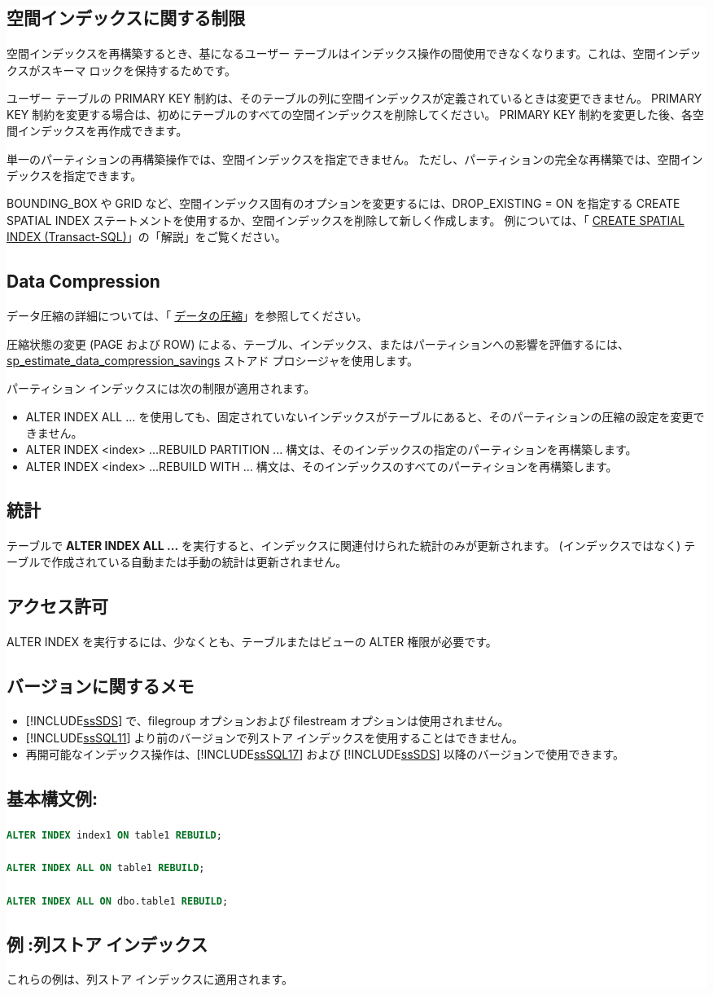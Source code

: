 ## <a name="spatial-index-restrictions"></a>空間インデックスに関する制限  
 空間インデックスを再構築するとき、基になるユーザー テーブルはインデックス操作の間使用できなくなります。これは、空間インデックスがスキーマ ロックを保持するためです。  
  
 ユーザー テーブルの PRIMARY KEY 制約は、そのテーブルの列に空間インデックスが定義されているときは変更できません。 PRIMARY KEY 制約を変更する場合は、初めにテーブルのすべての空間インデックスを削除してください。 PRIMARY KEY 制約を変更した後、各空間インデックスを再作成できます。  
  
 単一のパーティションの再構築操作では、空間インデックスを指定できません。 ただし、パーティションの完全な再構築では、空間インデックスを指定できます。  
  
 BOUNDING_BOX や GRID など、空間インデックス固有のオプションを変更するには、DROP_EXISTING = ON を指定する CREATE SPATIAL INDEX ステートメントを使用するか、空間インデックスを削除して新しく作成します。 例については、「 [CREATE SPATIAL INDEX &#40;Transact-SQL&#41;](../../t-sql/statements/create-spatial-index-transact-sql.md)」の「解説」をご覧ください。  
  
## <a name="data-compression"></a>Data Compression  
 データ圧縮の詳細については、「 [データの圧縮](../../relational-databases/data-compression/data-compression.md)」を参照してください。  
  
 圧縮状態の変更 (PAGE および ROW) による、テーブル、インデックス、またはパーティションへの影響を評価するには、[sp_estimate_data_compression_savings](../../relational-databases/system-stored-procedures/sp-estimate-data-compression-savings-transact-sql.md) ストアド プロシージャを使用します。  
  
パーティション インデックスには次の制限が適用されます。  
  
-   ALTER INDEX ALL ... を使用しても、固定されていないインデックスがテーブルにあると、そのパーティションの圧縮の設定を変更できません。  
-   ALTER INDEX \<index> ...REBUILD PARTITION ... 構文は、そのインデックスの指定のパーティションを再構築します。  
-   ALTER INDEX \<index> ...REBUILD WITH ... 構文は、そのインデックスのすべてのパーティションを再構築します。  
  
## <a name="statistics"></a>統計  
 テーブルで **ALTER INDEX ALL ...** を実行すると、インデックスに関連付けられた統計のみが更新されます。 (インデックスではなく) テーブルで作成されている自動または手動の統計は更新されません。  
  
## <a name="permissions"></a>アクセス許可  
 ALTER INDEX を実行するには、少なくとも、テーブルまたはビューの ALTER 権限が必要です。  
  
## <a name="version-notes"></a>バージョンに関するメモ  
  
-  [!INCLUDE[ssSDS](../../includes/sssds-md.md)] で、filegroup オプションおよび filestream オプションは使用されません。  
-  [!INCLUDE[ssSQL11](../../includes/sssql11-md.md)] より前のバージョンで列ストア インデックスを使用することはできません。 
-  再開可能なインデックス操作は、[!INCLUDE[ssSQL17](../../includes/sssql17-md.md)] および [!INCLUDE[ssSDS](../../includes/sssds-md.md)] 以降のバージョンで使用できます。   
  
## <a name="basic-syntax-example"></a>基本構文例:   
  
```sql 
ALTER INDEX index1 ON table1 REBUILD;  
  
ALTER INDEX ALL ON table1 REBUILD;  
  
ALTER INDEX ALL ON dbo.table1 REBUILD;  
```

## <a name="examples-columnstore-indexes"></a>例 :列ストア インデックス  
 これらの例は、列ストア インデックスに適用されます。  
  
